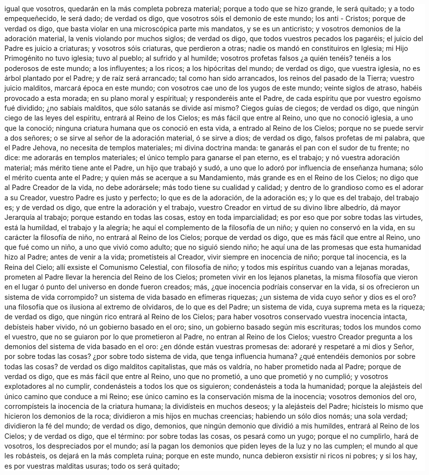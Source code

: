 igual que vosotros, quedarán en la más completa pobreza material; porque a todo que se hizo grande, le será quitado; y a todo empequeñecido, le será dado; de verdad os digo, que vosotros sóis el demonio de este mundo; los anti - Cristos; porque de verdad os digo, que basta violar en una microscópica parte mis mandatos, y se es un anticristo; y vosotros demonios de la adoración material, la venís violando por muchos siglos; de verdad os digo, que todos vuestros pecados los pagaréis; el juicio del Padre es juicio a criaturas; y vosotros sóis criaturas, que perdieron a otras; nadie os mandó en constituiros en Iglesia; mi Hijo Primogénito no tuvo iglesia; tuvo al pueblo; al sufrido y al humilde; vosotros profetas falsos ¿a quién tenéis? tenéis a los poderosos de este mundo; a los influyentes; a los ricos; a los hipócritas del mundo; de verdad os digo, que vuestra iglesia, no es árbol plantado por el Padre; y de raíz será arrancado; tal como han sido arrancados, los reinos del pasado de la Tierra; vuestro juicio malditos, marcará época en este mundo; con vosotros cae uno de los yugos de este mundo; veinte siglos de atraso, habéis provocado a esta morada; en su plano moral y espíritual; y responderéis ante el Padre, de cada espíritu que por vuestro egoísmo fué dividido; ¿no sabíais malditos, que sólo satanás se divide así mismo? Ciegos guías de ciegos; de verdad os digo, que ningún ciego de las leyes del espíritu, entrará al Reino de los Cielos; es más fácil que entre al Reino, uno que no conoció iglesia, a uno que la conoció; ninguna criatura humana que os conoció en esta vida, a entrado al Reino de los Cielos; porque no se puede servir a dos señores; o se sirve al señor de la adoración material, ó se sirve a dios; de verdad os digo, falsos profetas de mi palabra, que el Padre Jehova, no necesita de templos materiales; mi divina doctrina manda: te ganarás el pan con el sudor de tu frente; no dice: me adorarás en templos materiales; el único templo para ganarse el pan eterno, es el trabajo; y nó vuestra adoración material; más mérito tiene ante el Padre, un hijo que trabajó y sudó, a uno que lo adoró por influencia de enseñanza humana; sólo el mérito cuenta ante el Padre; y quien más se acerque a su Mandamiento, más grande es en el Reino de los Cielos; no digo que al Padre Creador de la vida, no debe adorársele; más todo tiene su cualidad y calidad; y dentro de lo grandioso como es el adorar a su Creador, vuestro Padre es justo y perfecto; lo que es de la adoración, de la adoración es; y lo que es del trabajo, del trabajo es; y de verdad os digo, que entre la adoración y el trabajo, vuestro Creador en virtud de su divino libre albedrío, dá mayor Jerarquía al trabajo; porque estando en todas las cosas, estoy en toda imparcialidad; es por eso que por sobre todas las virtudes, está la humildad, el trabajo y la alegría; he aquí el complemento de la filosofía de un niño; y quien no conservó en la vida, en su carácter la filosofía de niño, no entrará al Reino de los Cielos; porque de verdad os digo, que es más fácil que entre al Reino, uno que fué como un niño, a uno que vivió como adulto; que no siguió siendo niño; he aquí una de las promesas que esta humanidad hizo al Padre; antes de venir a la vida; prometísteis al Creador, vivir siempre en inocencia de niño; porque tal inocencia, es la Reina del Cielo; allí exsiste el Comunismo Celestial, con filosofía de niño; y todos mis espíritus cuando van a lejanas moradas, prometen al Padre llevar la herencia del Reino de los Cielos; prometen vivir en los lejanos planetas, la misma filosofía que vieron en el lugar ó punto del universo en donde fueron creados; más, ¿que inocencia podríais conservar en la vida, si os ofrecieron un sistema de vida corrompido? un sistema de vida basado en efímeras riquezas; ¿un sistema de vida cuyo señor y dios es el oro? una filosofía que os ilusiona al extremo de olvidaros, de lo que es del Padre; un sistema de vida, cuya suprema meta es la riqueza; de verdad os digo, que ningún rico entrará al Reino de los Cielos; para haber vosotros conservado vuestra inocencia intacta, debísteis haber vivido, nó un gobierno basado en el oro; sino, un gobierno basado según mis escrituras; todos los mundos como el vuestro, que no se guiaron por lo que prometieron al Padre, no entran al Reino de los Cielos; vuestro Creador pregunta a los demonios del sistema de vida basado en el oro: ¿en dónde están vuestras promesas de: adoraré y respetaré a mi dios y Señor, por sobre todas las cosas? ¿por sobre todo sistema de vida, que tenga influencia humana? ¿qué entendéis demonios por sobre todas las cosas? de verdad os digo malditos capitalistas, que más os valdría, no haber prometido nada al Padre; porque de verdad os digo, que es más fácil que entre al Reino, uno que no prometió, a uno que prometió y no cumplió; y vosotros explotadores al no cumplir, condenásteis a todos los que os siguieron; condenásteis a toda la humanidad; porque la alejásteis del único camino que conduce a mi Reino; ese único camino es la conservación misma de la inocencia; vosotros demonios del oro, corrompísteis la inocencia de la criatura humana; la dividísteis en muchos deseos; y la alejásteis del Padre; hicísteis lo mismo que hicieron los demonios de la roca; dividieron a mis hijos en muchas creencias; habiendo un sólo dios nomás; una sola verdad; dividieron la fé del mundo; de verdad os digo, demonios, que ningún demonio que dividió a mis humildes, entrará al Reino de los Cielos; y de verdad os digo, que el término: por sobre todas las cosas, os pesará como un yugo; porque el no cumplirlo, hará de vosotros, los despreciados por el mundo; así la pagan los demonios que piden leyes de la luz y no las cumplen; el mundo al que les robásteis, os dejará en la más completa ruina; porque en este mundo, nunca debieron exsistir ni ricos ni pobres; y si los hay, es por vuestras malditas usuras; todo os será quitado;